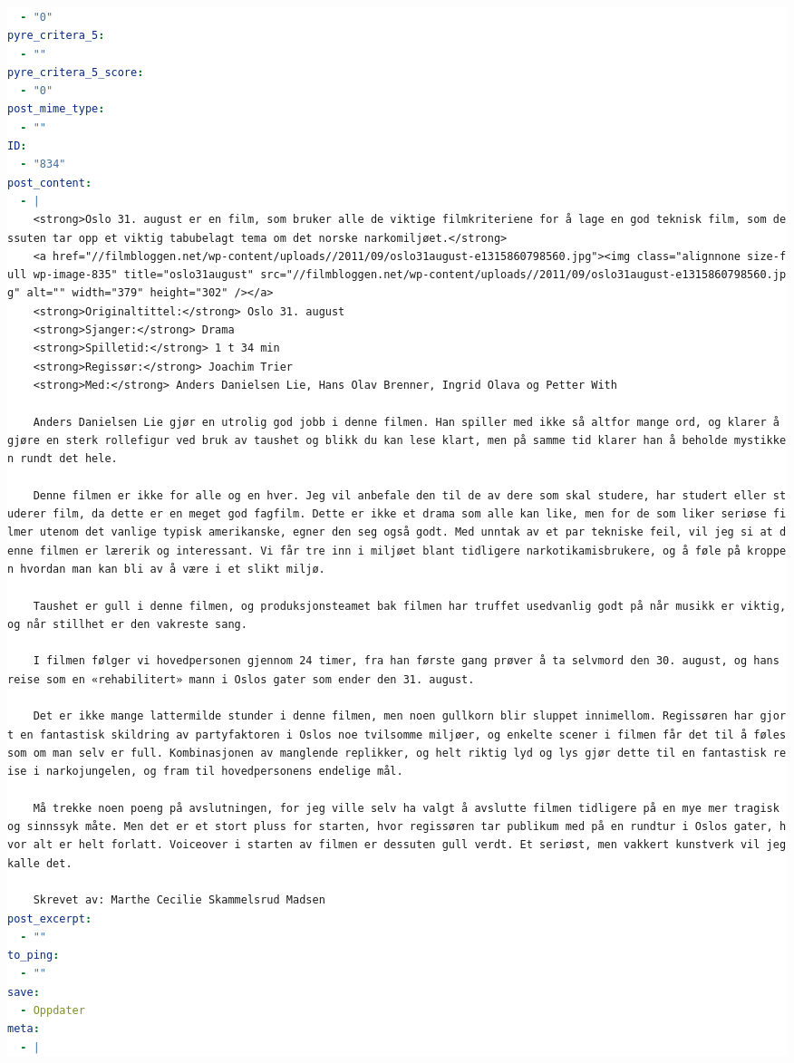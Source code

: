 ```yaml
  - "0"
pyre_critera_5:
  - ""
pyre_critera_5_score:
  - "0"
post_mime_type:
  - ""
ID:
  - "834"
post_content:
  - |
    <strong>Oslo 31. august er en film, som bruker alle de viktige filmkriteriene for å lage en god teknisk film, som dessuten tar opp et viktig tabubelagt tema om det norske narkomiljøet.</strong>
    <a href="//filmbloggen.net/wp-content/uploads//2011/09/oslo31august-e1315860798560.jpg"><img class="alignnone size-full wp-image-835" title="oslo31august" src="//filmbloggen.net/wp-content/uploads//2011/09/oslo31august-e1315860798560.jpg" alt="" width="379" height="302" /></a>
    <strong>Originaltittel:</strong> Oslo 31. august
    <strong>Sjanger:</strong> Drama
    <strong>Spilletid:</strong> 1 t 34 min
    <strong>Regissør:</strong> Joachim Trier
    <strong>Med:</strong> Anders Danielsen Lie, Hans Olav Brenner, Ingrid Olava og Petter With

    Anders Danielsen Lie gjør en utrolig god jobb i denne filmen. Han spiller med ikke så altfor mange ord, og klarer å gjøre en sterk rollefigur ved bruk av taushet og blikk du kan lese klart, men på samme tid klarer han å beholde mystikken rundt det hele.

    Denne filmen er ikke for alle og en hver. Jeg vil anbefale den til de av dere som skal studere, har studert eller studerer film, da dette er en meget god fagfilm. Dette er ikke et drama som alle kan like, men for de som liker seriøse filmer utenom det vanlige typisk amerikanske, egner den seg også godt. Med unntak av et par tekniske feil, vil jeg si at denne filmen er lærerik og interessant. Vi får tre inn i miljøet blant tidligere narkotikamisbrukere, og å føle på kroppen hvordan man kan bli av å være i et slikt miljø.

    Taushet er gull i denne filmen, og produksjonsteamet bak filmen har truffet usedvanlig godt på når musikk er viktig, og når stillhet er den vakreste sang.

    I filmen følger vi hovedpersonen gjennom 24 timer, fra han første gang prøver å ta selvmord den 30. august, og hans reise som en «rehabilitert» mann i Oslos gater som ender den 31. august.

    Det er ikke mange lattermilde stunder i denne filmen, men noen gullkorn blir sluppet innimellom. Regissøren har gjort en fantastisk skildring av partyfaktoren i Oslos noe tvilsomme miljøer, og enkelte scener i filmen får det til å føles som om man selv er full. Kombinasjonen av manglende replikker, og helt riktig lyd og lys gjør dette til en fantastisk reise i narkojungelen, og fram til hovedpersonens endelige mål.

    Må trekke noen poeng på avslutningen, for jeg ville selv ha valgt å avslutte filmen tidligere på en mye mer tragisk og sinnssyk måte. Men det er et stort pluss for starten, hvor regissøren tar publikum med på en rundtur i Oslos gater, hvor alt er helt forlatt. Voiceover i starten av filmen er dessuten gull verdt. Et seriøst, men vakkert kunstverk vil jeg kalle det.

    Skrevet av: Marthe Cecilie Skammelsrud Madsen
post_excerpt:
  - ""
to_ping:
  - ""
save:
  - Oppdater
meta:
  - |
```